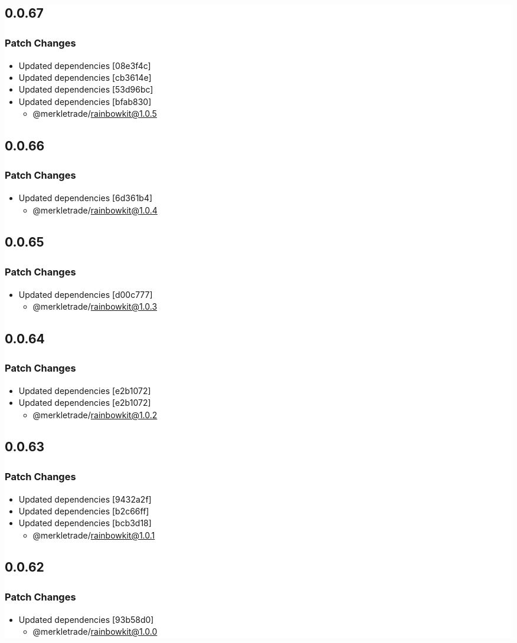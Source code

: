 ## 0.0.67

### Patch Changes

- Updated dependencies [08e3f4c]
- Updated dependencies [cb3614e]
- Updated dependencies [53d96bc]
- Updated dependencies [bfab830]
  - @merkletrade/rainbowkit@1.0.5

## 0.0.66

### Patch Changes

- Updated dependencies [6d361b4]
  - @merkletrade/rainbowkit@1.0.4

## 0.0.65

### Patch Changes

- Updated dependencies [d00c777]
  - @merkletrade/rainbowkit@1.0.3

## 0.0.64

### Patch Changes

- Updated dependencies [e2b1072]
- Updated dependencies [e2b1072]
  - @merkletrade/rainbowkit@1.0.2

## 0.0.63

### Patch Changes

- Updated dependencies [9432a2f]
- Updated dependencies [b2c66ff]
- Updated dependencies [bcb3d18]
  - @merkletrade/rainbowkit@1.0.1

## 0.0.62

### Patch Changes

- Updated dependencies [93b58d0]
  - @merkletrade/rainbowkit@1.0.0
